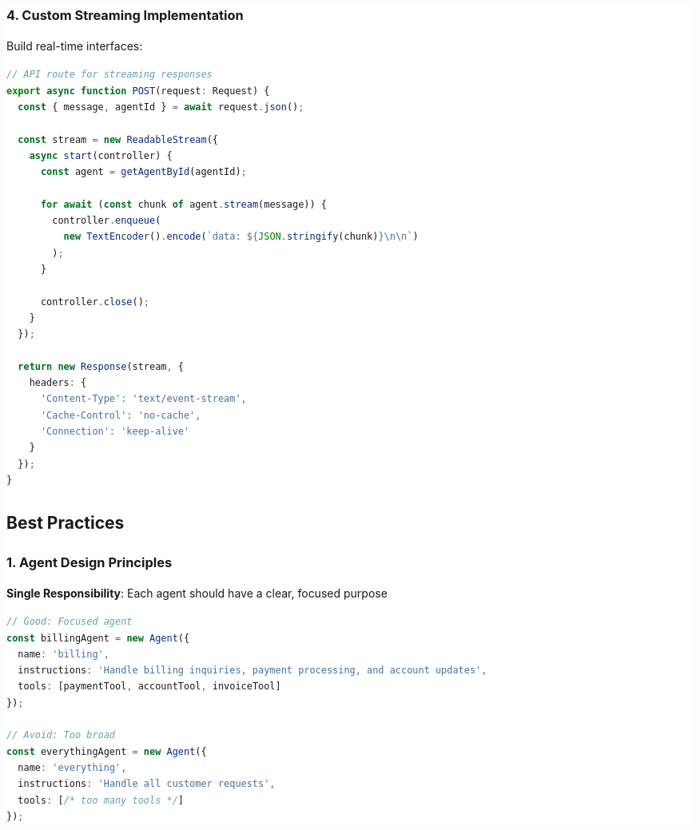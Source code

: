 ### 4. Custom Streaming Implementation

Build real-time interfaces:

```typescript
// API route for streaming responses
export async function POST(request: Request) {
  const { message, agentId } = await request.json();
  
  const stream = new ReadableStream({
    async start(controller) {
      const agent = getAgentById(agentId);
      
      for await (const chunk of agent.stream(message)) {
        controller.enqueue(
          new TextEncoder().encode(`data: ${JSON.stringify(chunk)}\n\n`)
        );
      }
      
      controller.close();
    }
  });
  
  return new Response(stream, {
    headers: {
      'Content-Type': 'text/event-stream',
      'Cache-Control': 'no-cache',
      'Connection': 'keep-alive'
    }
  });
}
```

## Best Practices

### 1. Agent Design Principles

**Single Responsibility**: Each agent should have a clear, focused purpose
```typescript
// Good: Focused agent
const billingAgent = new Agent({
  name: 'billing',
  instructions: 'Handle billing inquiries, payment processing, and account updates',
  tools: [paymentTool, accountTool, invoiceTool]
});

// Avoid: Too broad
const everythingAgent = new Agent({
  name: 'everything',
  instructions: 'Handle all customer requests',
  tools: [/* too many tools */]
});
```
